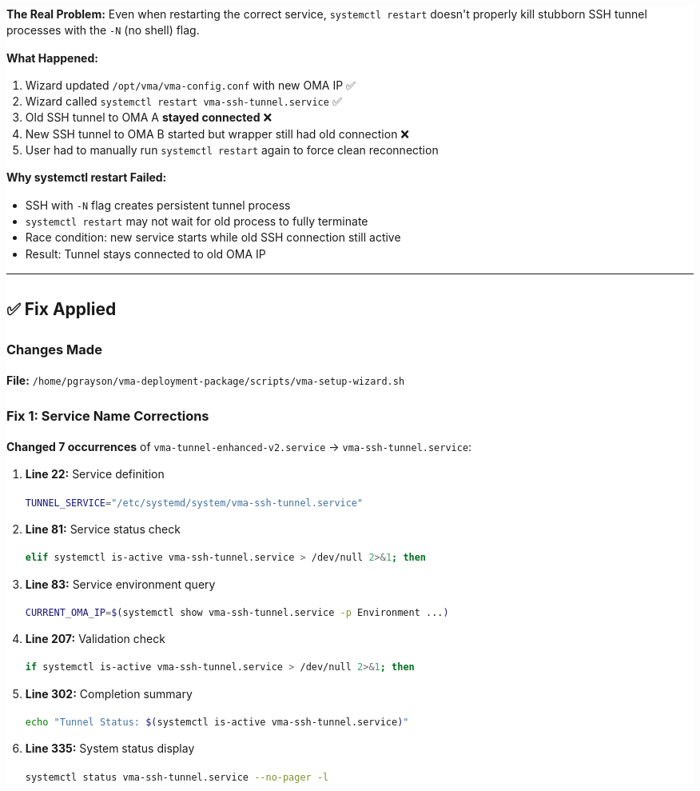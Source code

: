 **The Real Problem:** Even when restarting the correct service, `systemctl restart` doesn't properly kill stubborn SSH tunnel processes with the `-N` (no shell) flag.

**What Happened:**
1. Wizard updated `/opt/vma/vma-config.conf` with new OMA IP ✅
2. Wizard called `systemctl restart vma-ssh-tunnel.service` ✅
3. Old SSH tunnel to OMA A **stayed connected** ❌
4. New SSH tunnel to OMA B started but wrapper still had old connection ❌
5. User had to manually run `systemctl restart` again to force clean reconnection

**Why systemctl restart Failed:**
- SSH with `-N` flag creates persistent tunnel process
- `systemctl restart` may not wait for old process to fully terminate
- Race condition: new service starts while old SSH connection still active
- Result: Tunnel stays connected to old OMA IP

---

## ✅ Fix Applied

### Changes Made

**File:** `/home/pgrayson/vma-deployment-package/scripts/vma-setup-wizard.sh`

### Fix 1: Service Name Corrections

**Changed 7 occurrences** of `vma-tunnel-enhanced-v2.service` → `vma-ssh-tunnel.service`:

1. **Line 22:** Service definition
   ```bash
   TUNNEL_SERVICE="/etc/systemd/system/vma-ssh-tunnel.service"
   ```

2. **Line 81:** Service status check
   ```bash
   elif systemctl is-active vma-ssh-tunnel.service > /dev/null 2>&1; then
   ```

3. **Line 83:** Service environment query
   ```bash
   CURRENT_OMA_IP=$(systemctl show vma-ssh-tunnel.service -p Environment ...)
   ```

4. **Line 207:** Validation check
   ```bash
   if systemctl is-active vma-ssh-tunnel.service > /dev/null 2>&1; then
   ```

5. **Line 302:** Completion summary
   ```bash
   echo "Tunnel Status: $(systemctl is-active vma-ssh-tunnel.service)"
   ```

6. **Line 335:** System status display
   ```bash
   systemctl status vma-ssh-tunnel.service --no-pager -l
   ```
